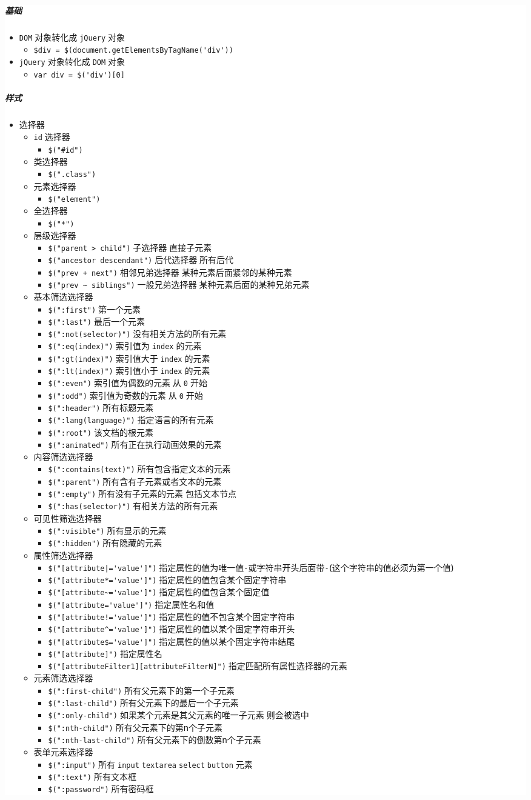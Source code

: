 ##### 基础

* `DOM` 对象转化成 `jQuery` 对象
    * `$div = $(document.getElementsByTagName('div'))`
* `jQuery` 对象转化成 `DOM` 对象
    * `var div = $('div')[0]`

##### 样式

* 选择器
    * `id` 选择器
        * `$("#id")`
    * 类选择器
        * `$(".class")`
    * 元素选择器
        * `$("element")`
    * 全选择器
        * `$("*")`
    * 层级选择器
        * `$("parent > child")` 子选择器 直接子元素
        * `$("ancestor descendant")` 后代选择器 所有后代
        * `$("prev + next")` 相邻兄弟选择器 某种元素后面紧邻的某种元素
        * `$("prev ~ siblings")` 一般兄弟选择器 某种元素后面的某种兄弟元素
    * 基本筛选选择器
        * `$(":first")` 第一个元素
        * `$(":last")` 最后一个元素
        * `$(":not(selector)")` 没有相关方法的所有元素
        * `$(":eq(index)")` 索引值为 `index` 的元素
        * `$(":gt(index)")` 索引值大于 `index` 的元素
        * `$(":lt(index)")` 索引值小于 `index` 的元素
        * `$(":even")` 索引值为偶数的元素 从 `0` 开始
        * `$(":odd")` 索引值为奇数的元素 从 `0` 开始
        * `$(":header")` 所有标题元素
        * `$(":lang(language)")` 指定语言的所有元素
        * `$(":root")` 该文档的根元素
        * `$(":animated")` 所有正在执行动画效果的元素
    * 内容筛选选择器
        * `$(":contains(text)")` 所有包含指定文本的元素
        * `$(":parent")` 所有含有子元素或者文本的元素
        * `$(":empty")` 所有没有子元素的元素 包括文本节点
        * `$(":has(selector)")` 有相关方法的所有元素
    * 可见性筛选选择器 
        * `$(":visible")` 所有显示的元素
        * `$(":hidden")` 所有隐藏的元素
    * 属性筛选选择器
        * `$("[attribute|='value']")` 指定属性的值为唯一值`-`或字符串开头后面带`-`(这个字符串的值必须为第一个值)
        * `$("[attribute*='value']")` 指定属性的值包含某个固定字符串
        * `$("[attribute~='value']")` 指定属性的值包含某个固定值
        * `$("[attribute='value']")` 指定属性名和值
        * `$("[attribute!='value']")` 指定属性的值不包含某个固定字符串
        * `$("[attribute^='value']")` 指定属性的值以某个固定字符串开头
        * `$("[attribute$='value']")` 指定属性的值以某个固定字符串结尾
        * `$("[attribute]")` 指定属性名
        * `$("[attributeFilter1][attributeFilterN]")` 指定匹配所有属性选择器的元素
    * 元素筛选选择器
        * `$(":first-child")` 所有父元素下的第一个子元素
        * `$(":last-child")` 所有父元素下的最后一个子元素
        * `$(":only-child")` 如果某个元素是其父元素的唯一子元素 则会被选中
        * `$(":nth-child")` 所有父元素下的第n个子元素
        * `$(":nth-last-child")` 所有父元素下的倒数第n个子元素
    * 表单元素选择器
        * `$(":input")` 所有 `input` `textarea` `select` `button` 元素
        * `$(":text")` 所有文本框
        * `$(":password")` 所有密码框
